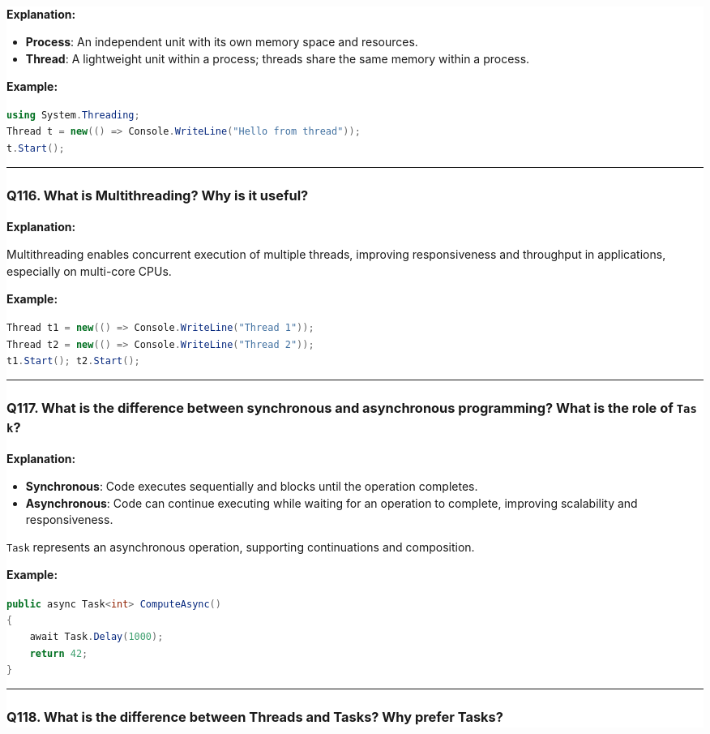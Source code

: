**Explanation:**

- **Process**: An independent unit with its own memory space and resources.
- **Thread**: A lightweight unit within a process; threads share the same memory within a process.

**Example:**

```csharp
using System.Threading;
Thread t = new(() => Console.WriteLine("Hello from thread"));
t.Start();
```

---

### Q116. What is Multithreading? Why is it useful?

**Explanation:**

Multithreading enables concurrent execution of multiple threads, improving responsiveness and throughput in applications, especially on multi-core CPUs.

**Example:**

```csharp
Thread t1 = new(() => Console.WriteLine("Thread 1"));
Thread t2 = new(() => Console.WriteLine("Thread 2"));
t1.Start(); t2.Start();
```

---

### Q117. What is the difference between synchronous and asynchronous programming? What is the role of `Task`?

**Explanation:**

- **Synchronous**: Code executes sequentially and blocks until the operation completes.
- **Asynchronous**: Code can continue executing while waiting for an operation to complete, improving scalability and responsiveness.

`Task` represents an asynchronous operation, supporting continuations and composition.

**Example:**

```csharp
public async Task<int> ComputeAsync()
{
    await Task.Delay(1000);
    return 42;
}
```

---

### Q118. What is the difference between Threads and Tasks? Why prefer Tasks?
